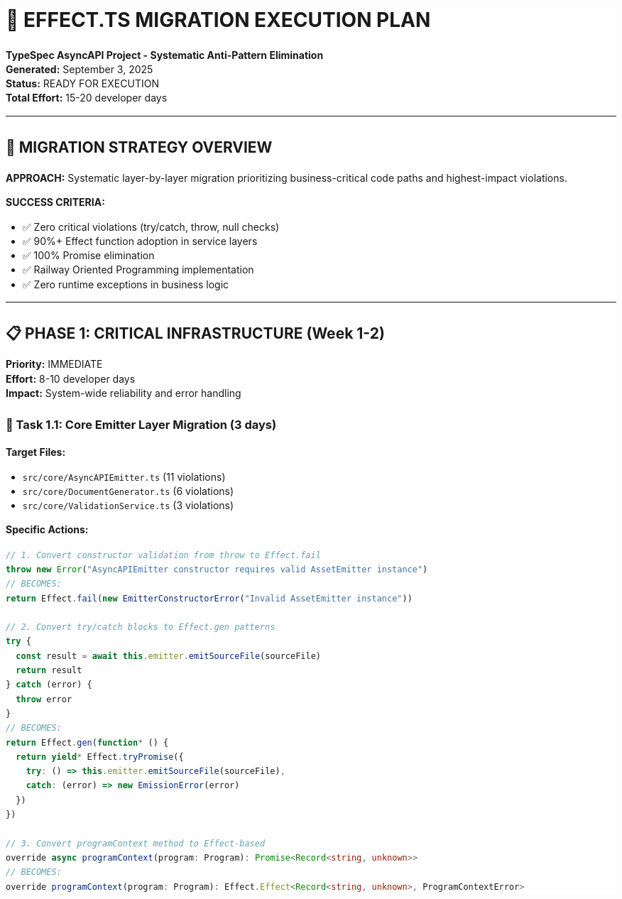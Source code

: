 # 🚀 EFFECT.TS MIGRATION EXECUTION PLAN
**TypeSpec AsyncAPI Project - Systematic Anti-Pattern Elimination**  
**Generated:** September 3, 2025  
**Status:** READY FOR EXECUTION  
**Total Effort:** 15-20 developer days

---

## 🎯 MIGRATION STRATEGY OVERVIEW

**APPROACH:** Systematic layer-by-layer migration prioritizing business-critical code paths and highest-impact violations.

**SUCCESS CRITERIA:**
- ✅ Zero critical violations (try/catch, throw, null checks)
- ✅ 90%+ Effect function adoption in service layers  
- ✅ 100% Promise elimination
- ✅ Railway Oriented Programming implementation
- ✅ Zero runtime exceptions in business logic

---

## 📋 PHASE 1: CRITICAL INFRASTRUCTURE (Week 1-2)
**Priority:** IMMEDIATE  
**Effort:** 8-10 developer days  
**Impact:** System-wide reliability and error handling

### 🚨 Task 1.1: Core Emitter Layer Migration (3 days)
**Target Files:**
- `src/core/AsyncAPIEmitter.ts` (11 violations)
- `src/core/DocumentGenerator.ts` (6 violations)  
- `src/core/ValidationService.ts` (3 violations)

**Specific Actions:**
```typescript
// 1. Convert constructor validation from throw to Effect.fail
throw new Error("AsyncAPIEmitter constructor requires valid AssetEmitter instance")
// BECOMES:
return Effect.fail(new EmitterConstructorError("Invalid AssetEmitter instance"))

// 2. Convert try/catch blocks to Effect.gen patterns
try {
  const result = await this.emitter.emitSourceFile(sourceFile)
  return result
} catch (error) {
  throw error
}
// BECOMES:
return Effect.gen(function* () {
  return yield* Effect.tryPromise({
    try: () => this.emitter.emitSourceFile(sourceFile),
    catch: (error) => new EmissionError(error)
  })
})

// 3. Convert programContext method to Effect-based
override async programContext(program: Program): Promise<Record<string, unknown>>
// BECOMES:
override programContext(program: Program): Effect.Effect<Record<string, unknown>, ProgramContextError>
```
